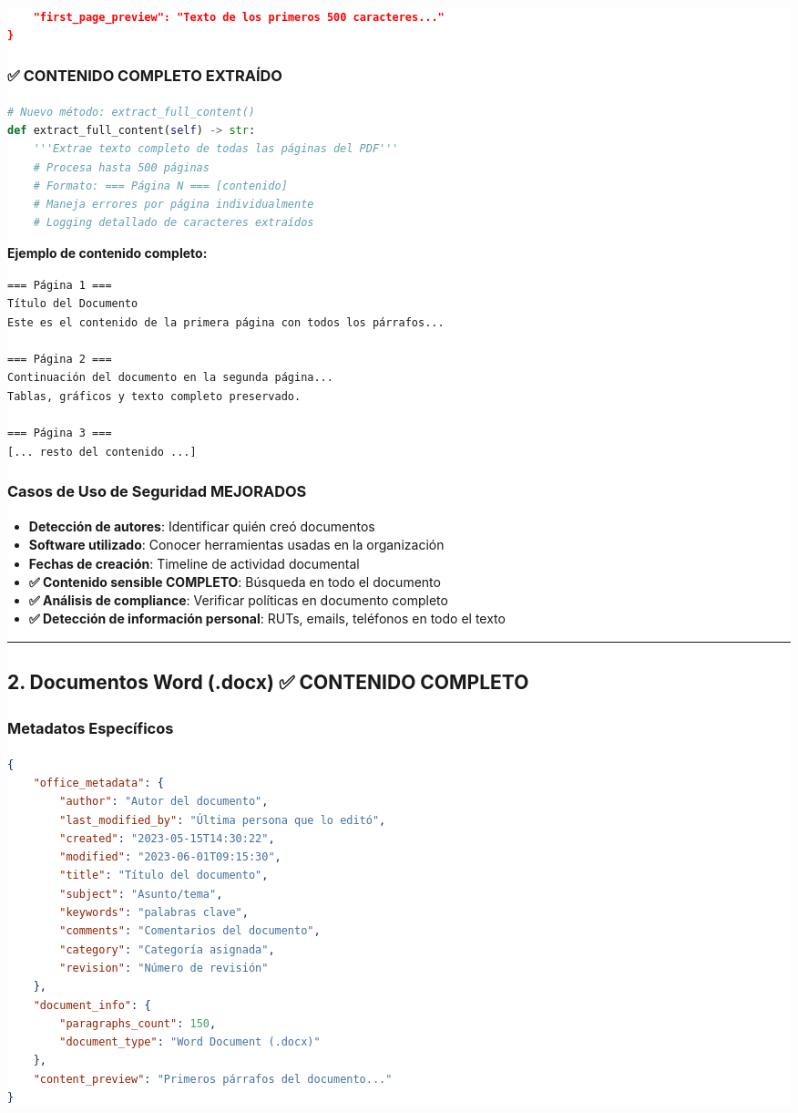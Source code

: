 ```json
    "first_page_preview": "Texto de los primeros 500 caracteres..."
}
```

### ✅ **CONTENIDO COMPLETO EXTRAÍDO**
```python
# Nuevo método: extract_full_content()
def extract_full_content(self) -> str:
    '''Extrae texto completo de todas las páginas del PDF'''
    # Procesa hasta 500 páginas
    # Formato: === Página N === [contenido]
    # Maneja errores por página individualmente
    # Logging detallado de caracteres extraídos
```

**Ejemplo de contenido completo:**
```
=== Página 1 ===
Título del Documento
Este es el contenido de la primera página con todos los párrafos...

=== Página 2 ===  
Continuación del documento en la segunda página...
Tablas, gráficos y texto completo preservado.

=== Página 3 ===
[... resto del contenido ...]
```

### Casos de Uso de Seguridad MEJORADOS
- **Detección de autores**: Identificar quién creó documentos
- **Software utilizado**: Conocer herramientas usadas en la organización
- **Fechas de creación**: Timeline de actividad documental
- **✅ Contenido sensible COMPLETO**: Búsqueda en todo el documento
- **✅ Análisis de compliance**: Verificar políticas en documento completo
- **✅ Detección de información personal**: RUTs, emails, teléfonos en todo el texto

---

## 2. Documentos Word (.docx) ✅ **CONTENIDO COMPLETO**

### Metadatos Específicos
```json
{
    "office_metadata": {
        "author": "Autor del documento",
        "last_modified_by": "Última persona que lo editó",
        "created": "2023-05-15T14:30:22", 
        "modified": "2023-06-01T09:15:30",
        "title": "Título del documento",
        "subject": "Asunto/tema",
        "keywords": "palabras clave",
        "comments": "Comentarios del documento",
        "category": "Categoría asignada",
        "revision": "Número de revisión"
    },
    "document_info": {
        "paragraphs_count": 150,
        "document_type": "Word Document (.docx)"
    },
    "content_preview": "Primeros párrafos del documento..."
}
```
